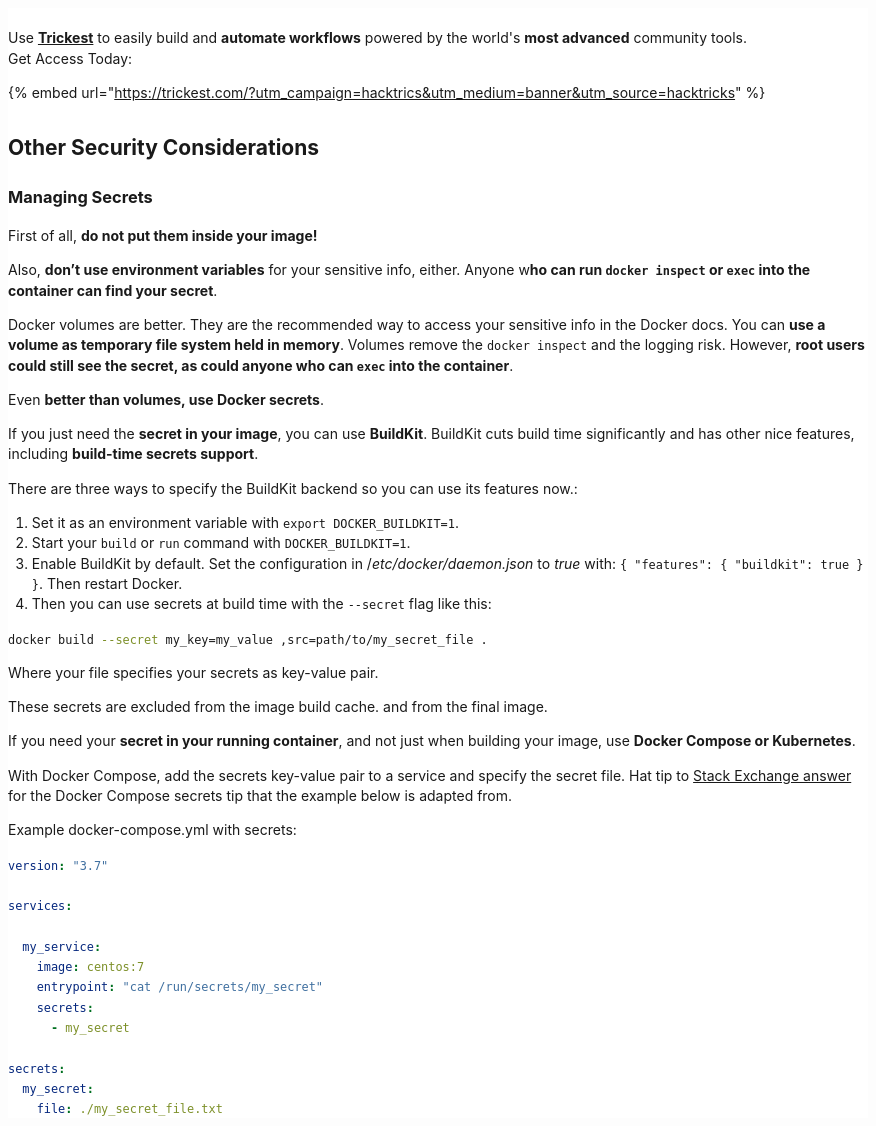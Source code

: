 \
Use [**Trickest**](https://trickest.com/?utm\_campaign=hacktrics\&utm\_medium=banner\&utm\_source=hacktricks) to easily build and **automate workflows** powered by the world's **most advanced** community tools.\
Get Access Today:

{% embed url="https://trickest.com/?utm_campaign=hacktrics&utm_medium=banner&utm_source=hacktricks" %}

## Other Security Considerations

### Managing Secrets

First of all, **do not put them inside your image!**

Also, **don’t use environment variables** for your sensitive info, either. Anyone w**ho can run `docker inspect` or `exec` into the container can find your secret**.

Docker volumes are better. They are the recommended way to access your sensitive info in the Docker docs. You can **use a volume as temporary file system held in memory**. Volumes remove the `docker inspect` and the logging risk. However, **root users could still see the secret, as could anyone who can `exec` into the container**.

Even **better than volumes, use Docker secrets**.

If you just need the **secret in your image**, you can use **BuildKit**. BuildKit cuts build time significantly and has other nice features, including **build-time secrets support**.

There are three ways to specify the BuildKit backend so you can use its features now.:

1. Set it as an environment variable with `export DOCKER_BUILDKIT=1`.
2. Start your `build` or `run` command with `DOCKER_BUILDKIT=1`.
3. Enable BuildKit by default. Set the configuration in /_etc/docker/daemon.json_ to _true_ with: `{ "features": { "buildkit": true } }`. Then restart Docker.
4. Then you can use secrets at build time with the `--secret` flag like this:

```bash
docker build --secret my_key=my_value ,src=path/to/my_secret_file .
```

Where your file specifies your secrets as key-value pair.

These secrets are excluded from the image build cache. and from the final image.

If you need your **secret in your running container**, and not just when building your image, use **Docker Compose or Kubernetes**.

With Docker Compose, add the secrets key-value pair to a service and specify the secret file. Hat tip to [Stack Exchange answer](https://serverfault.com/a/936262/535325) for the Docker Compose secrets tip that the example below is adapted from.

Example docker-compose.yml with secrets:

```yaml
version: "3.7"

services:

  my_service:
    image: centos:7
    entrypoint: "cat /run/secrets/my_secret"
    secrets:
      - my_secret

secrets:
  my_secret:
    file: ./my_secret_file.txt
```
